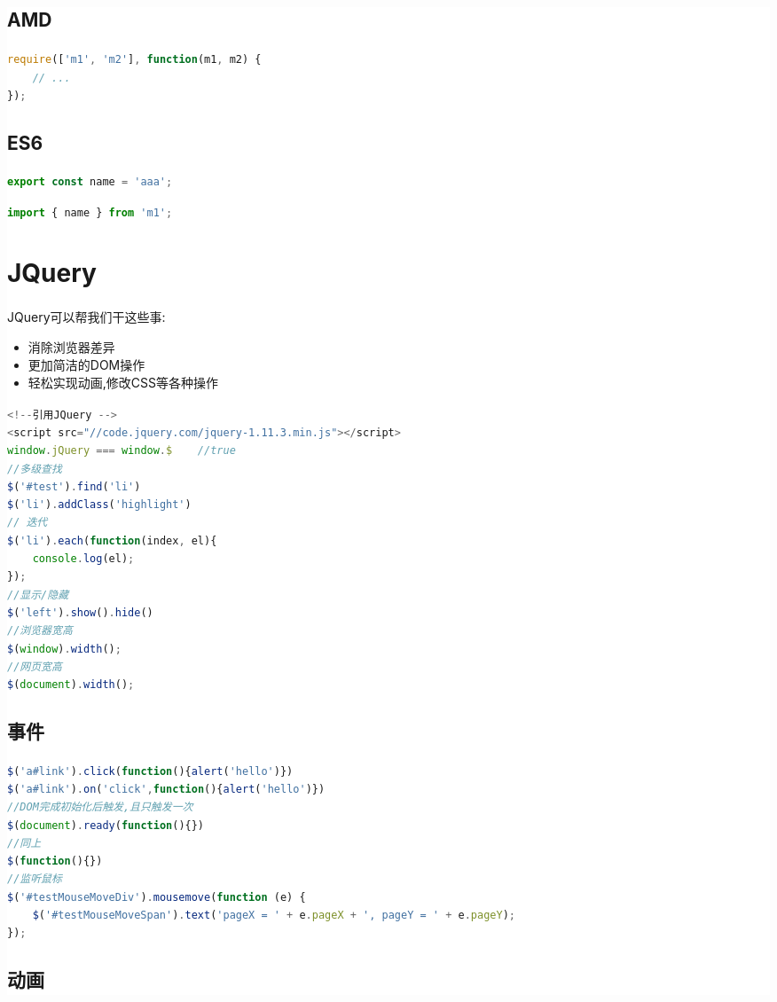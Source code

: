 ## AMD
```js
require(['m1', 'm2'], function(m1, m2) {
    // ...
});
```

## ES6
```js
export const name = 'aaa';
```
```js
import { name } from 'm1';
```

# JQuery
JQuery可以帮我们干这些事:
- 消除浏览器差异
- 更加简洁的DOM操作
- 轻松实现动画,修改CSS等各种操作

```js
<!--引用JQuery -->
<script src="//code.jquery.com/jquery-1.11.3.min.js"></script>
window.jQuery === window.$    //true
//多级查找
$('#test').find('li')
$('li').addClass('highlight')
// 迭代
$('li').each(function(index, el){
    console.log(el);
});
//显示/隐藏
$('left').show().hide()
//浏览器宽高
$(window).width();
//网页宽高
$(document).width();
```

## 事件
```js
$('a#link').click(function(){alert('hello')})
$('a#link').on('click',function(){alert('hello')})
//DOM完成初始化后触发,且只触发一次
$(document).ready(function(){})
//同上
$(function(){})
//监听鼠标
$('#testMouseMoveDiv').mousemove(function (e) {        
    $('#testMouseMoveSpan').text('pageX = ' + e.pageX + ', pageY = ' + e.pageY);    
});
```
## 动画
